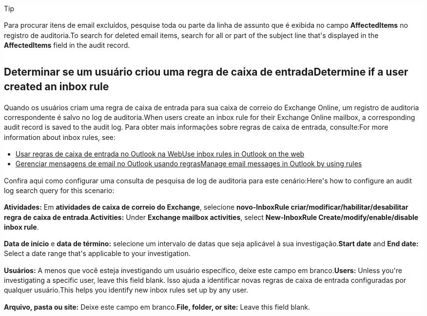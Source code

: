 > [!TIP]
> <span data-ttu-id="957e3-240">Para procurar itens de email excluídos, pesquise toda ou parte da linha de assunto que é exibida no campo **AffectedItems** no registro de auditoria.</span><span class="sxs-lookup"><span data-stu-id="957e3-240">To search for deleted email items, search for all or part of the subject line that's displayed in the **AffectedItems** field in the audit record.</span></span>

## <a name="determine-if-a-user-created-an-inbox-rule"></a><span data-ttu-id="957e3-241">Determinar se um usuário criou uma regra de caixa de entrada</span><span class="sxs-lookup"><span data-stu-id="957e3-241">Determine if a user created an inbox rule</span></span>

<span data-ttu-id="957e3-242">Quando os usuários criam uma regra de caixa de entrada para sua caixa de correio do Exchange Online, um registro de auditoria correspondente é salvo no log de auditoria.</span><span class="sxs-lookup"><span data-stu-id="957e3-242">When users create an inbox rule for their Exchange Online mailbox, a corresponding audit record is saved to the audit log.</span></span> <span data-ttu-id="957e3-243">Para obter mais informações sobre regras de caixa de entrada, consulte:</span><span class="sxs-lookup"><span data-stu-id="957e3-243">For more information about inbox rules, see:</span></span>

- [<span data-ttu-id="957e3-244">Usar regras de caixa de entrada no Outlook na Web</span><span class="sxs-lookup"><span data-stu-id="957e3-244">Use inbox rules in Outlook on the web</span></span>](https://support.office.com/article/use-inbox-rules-in-outlook-on-the-web-8400435c-f14e-4272-9004-1548bb1848f2)
- [<span data-ttu-id="957e3-245">Gerenciar mensagens de email no Outlook usando regras</span><span class="sxs-lookup"><span data-stu-id="957e3-245">Manage email messages in Outlook by using rules</span></span>](https://support.office.com/article/Manage-email-messages-by-using-rules-C24F5DEA-9465-4DF4-AD17-A50704D66C59)

<span data-ttu-id="957e3-246">Confira aqui como configurar uma consulta de pesquisa de log de auditoria para este cenário:</span><span class="sxs-lookup"><span data-stu-id="957e3-246">Here's how to configure an audit log search query for this scenario:</span></span>

<span data-ttu-id="957e3-247">**Atividades:** Em **atividades de caixa de correio do Exchange**, selecione **novo-InboxRule criar/modificar/habilitar/desabilitar regra de caixa de entrada**.</span><span class="sxs-lookup"><span data-stu-id="957e3-247">**Activities:** Under **Exchange mailbox activities**, select **New-InboxRule Create/modify/enable/disable inbox rule**.</span></span>

<span data-ttu-id="957e3-248">**Data de início** e **data de término:** selecione um intervalo de datas que seja aplicável à sua investigação.</span><span class="sxs-lookup"><span data-stu-id="957e3-248">**Start date** and **End date:** Select a date range that's applicable to your investigation.</span></span>

<span data-ttu-id="957e3-249">**Usuários:** A menos que você esteja investigando um usuário específico, deixe este campo em branco.</span><span class="sxs-lookup"><span data-stu-id="957e3-249">**Users:** Unless you're investigating a specific user, leave this field blank.</span></span> <span data-ttu-id="957e3-250">Isso ajuda a identificar novas regras de caixa de entrada configuradas por qualquer usuário.</span><span class="sxs-lookup"><span data-stu-id="957e3-250">This helps you identify new inbox rules set up by any user.</span></span>

<span data-ttu-id="957e3-251">**Arquivo, pasta ou site:** Deixe este campo em branco.</span><span class="sxs-lookup"><span data-stu-id="957e3-251">**File, folder, or site:** Leave this field blank.</span></span>
